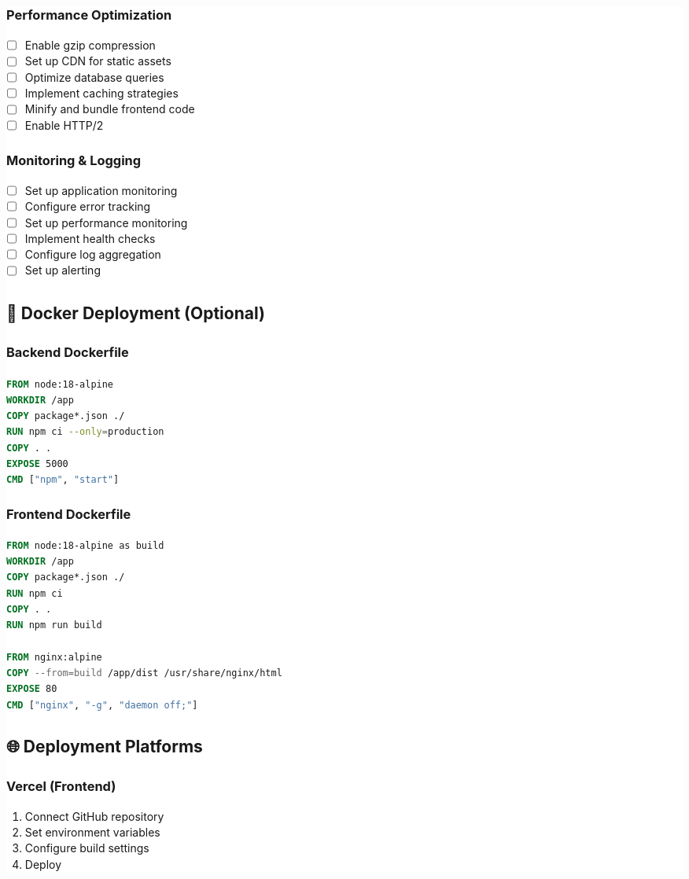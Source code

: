 ### Performance Optimization
- [ ] Enable gzip compression
- [ ] Set up CDN for static assets
- [ ] Optimize database queries
- [ ] Implement caching strategies
- [ ] Minify and bundle frontend code
- [ ] Enable HTTP/2

### Monitoring & Logging
- [ ] Set up application monitoring
- [ ] Configure error tracking
- [ ] Set up performance monitoring
- [ ] Implement health checks
- [ ] Configure log aggregation
- [ ] Set up alerting

## 🐳 Docker Deployment (Optional)

### Backend Dockerfile
```dockerfile
FROM node:18-alpine
WORKDIR /app
COPY package*.json ./
RUN npm ci --only=production
COPY . .
EXPOSE 5000
CMD ["npm", "start"]
```

### Frontend Dockerfile
```dockerfile
FROM node:18-alpine as build
WORKDIR /app
COPY package*.json ./
RUN npm ci
COPY . .
RUN npm run build

FROM nginx:alpine
COPY --from=build /app/dist /usr/share/nginx/html
EXPOSE 80
CMD ["nginx", "-g", "daemon off;"]
```

## 🌐 Deployment Platforms

### Vercel (Frontend)
1. Connect GitHub repository
2. Set environment variables
3. Configure build settings
4. Deploy
